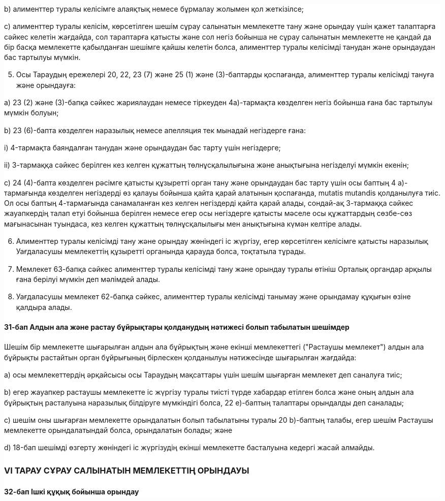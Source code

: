 b) алименттер туралы келісімге алаяқтық немесе бұрмалау жолымен қол жеткізілсе;

c) алименттер туралы келісім, көрсетілген шешім сұрау салынатын мемлекетте тану және орындау үшін қажет талаптарға сәйкес келетін жағдайда, сол тараптарға қатысты және сол негіз бойынша не сұрау салынатын мемлекетте не қандай да бір басқа мемлекетте қабылданған шешімге қайшы келетін болса, алименттер туралы келісімді танудан және орындаудан бас тартылуы мүмкін.

5. Осы Тараудың ережелері 20, 22, 23 (7) және 25 (1) және (3)-баптарды қоспағанда, алименттер туралы келісімді тануға және орындауға:

а) 23 (2) және (3)-бапқа сәйкес жариялаудан немесе тіркеуден 4а)-тармақта көзделген негіз бойынша ғана бас тартылуы мүмкін болуын;

b) 23 (6)-бапта көзделген наразылық немесе апелляция тек мынадай негіздерге ғана:

i) 4-тармақта баяндалған танудан және орындаудан бас тарту үшін негіздерге;

іі) 3-тармаққа сәйкес берілген кез келген құжаттың төлнұсқалылығына және анықтығына негізделуі мүмкін екенін;

c) 24 (4)-бапта көзделген рәсімге қатысты құзыретті орган тану және орындаудан бас тарту үшін осы баптың 4 а)-тармағында көзделген негіздерді өз қалауы бойынша қайта қарай алатынын қоспағанда, mutatis mutandis қолданылуға тиіс. Ол осы баптың 4-тармағында санамаланған кез келген негіздерді қайта қарай алады, сондай-ақ 3-тармаққа сәйкес жауапкердің талап етуі бойынша берілген немесе егер осы негіздерге қатысты мәселе осы құжаттардың сөзбе-сөз мағынасынан туындаса, кез келген құжаттың төлнұсқалылығы мен анықтығына күмән келтіре алады.

6. Алименттер туралы келісімді тану және орындау жөніндегі іс жүргізу, егер көрсетілген келісімге қатысты наразылық Уағдаласушы мемлекеттің құзыретті органында қарауда болса, тоқтатыла тұрады.

7. Мемлекет 63-бапқа сәйкес алименттер туралы келісімді тану және орындау туралы өтініш Орталық органдар арқылы ғана берілуі мүмкін деп мәлімдей алады.

8. Уағдаласушы мемлекет 62-бапқа сәйкес, алименттер туралы келісімді танымау және орындамау құқығын өзіне қалдыра алады.

#### 31-бап Алдын ала және растау бұйрықтары қолданудың нәтижесі болып табылатын шешімдер

Шешім бір мемлекетте шығарылған алдын ала бұйрықтың және екінші мемлекеттегі ("Растаушы мемлекет") алдын ала бұйрықты растайтын орган бұйрығының бірлескен қолданылуы нәтижесінде шығарылған жағдайда:

а) осы мемлекеттердің әрқайсысы осы Тараудың мақсаттары үшін шешім шығарған мемлекет деп саналуға тиіс;

b) егер жауапкер растаушы мемлекетте іс жүргізу туралы тиісті түрде хабардар етілген болса және оның алдын ала бұйрықтың расталуына наразылық білдіруге мүмкіндігі болса, 22 е)-баптың талаптары орындалды деп саналады;

c) шешім оны шығарған мемлекетте орындалатын болып табылатыны туралы 20 b)-баптың талабы, егер шешім Растаушы мемлекетте орындалатындай болса, орындалатын болады; және

d) 18-бап шешімді өзгерту жөніндегі іс жүргізудің екінші мемлекетте басталуына кедергі жасай алмайды.

### VI ТАРАУ СҰРАУ САЛЫНАТЫН МЕМЛЕКЕТТІҢ ОРЫНДАУЫ

#### 32-бап Ішкі құқық бойынша орындау
